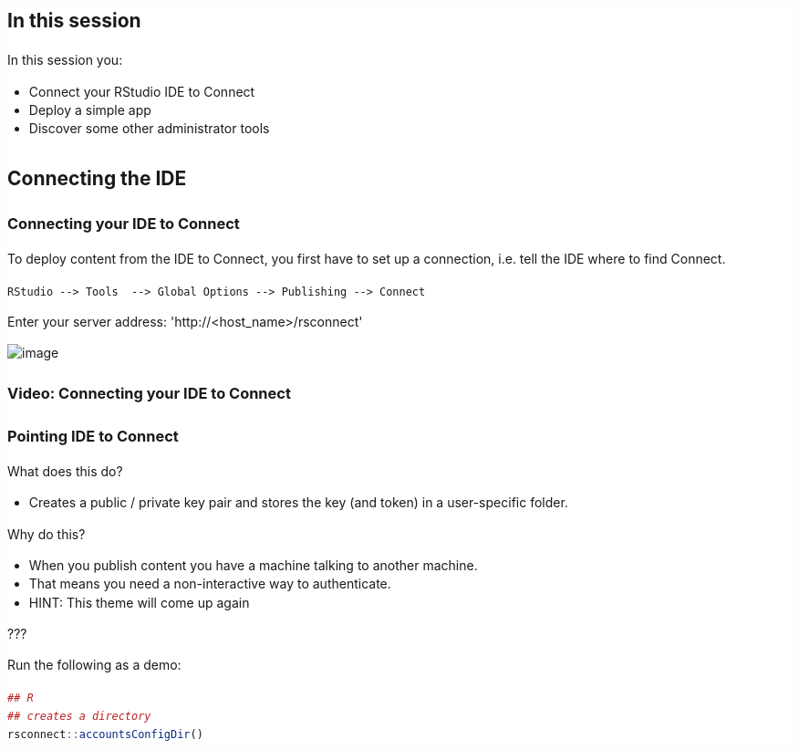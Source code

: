 
## In this session

In this session you:

* Connect your RStudio IDE to Connect
* Deploy a simple app
* Discover some other administrator tools



## Connecting the IDE




### Connecting your IDE to Connect

To deploy content from the IDE to Connect, you first have to set up a connection, i.e. tell the IDE where to find Connect.


`RStudio --> Tools  --> Global Options --> Publishing --> Connect`


Enter your server address: 'http://<host_name>/rsconnect'

![image](assets/ip_address.png)



### Video: Connecting your IDE to Connect

<video width="100%" controls>
  <source src="https://cdn.rstudio.com/pro-admin/videos/connect_ide_to_connect.mp4" type="video/mp4">
</video>





### Pointing IDE to Connect

What does this do?

* Creates a public / private key pair and stores the key (and token) in a user-specific folder. 		

Why do this?

* When you publish content you have a machine talking to another machine.
* That means you need a non-interactive way to authenticate.
* HINT: This theme will come up again


???

Run the following as a demo:

```r
## R
## creates a directory
rsconnect::accountsConfigDir()
```
